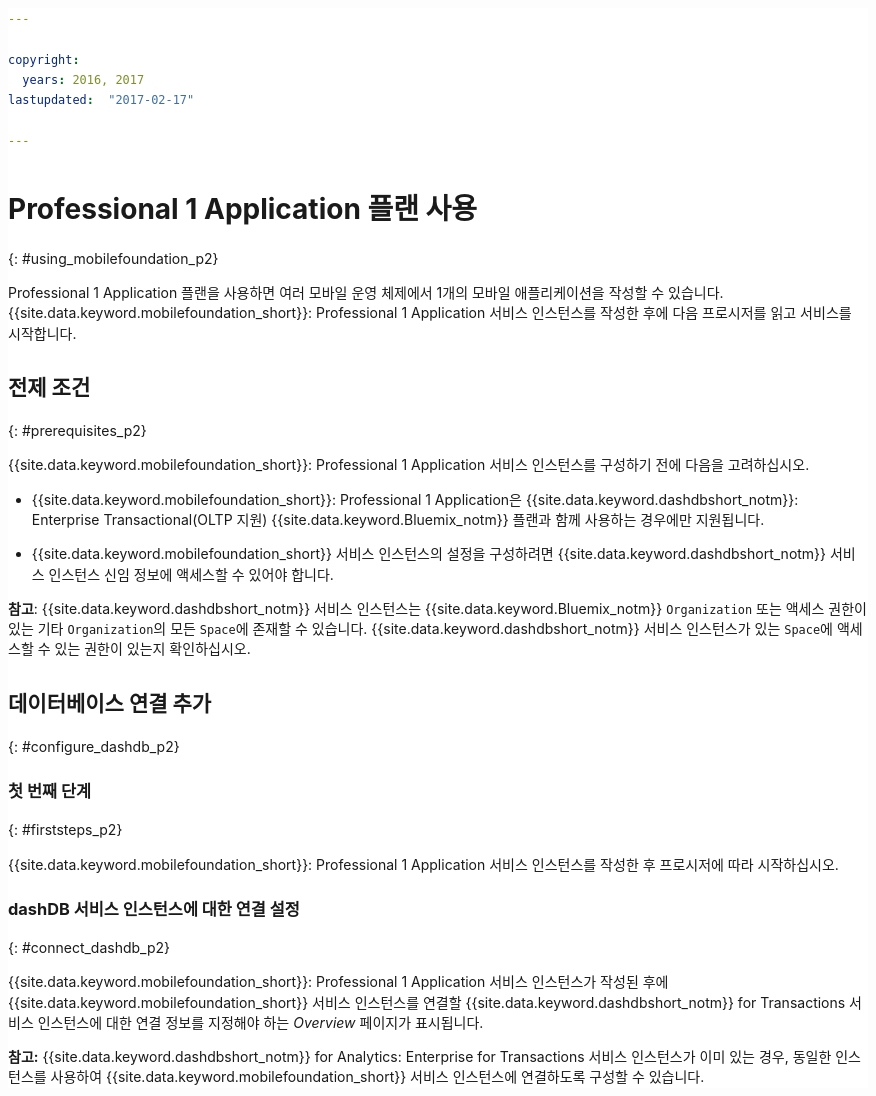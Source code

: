 ```yaml
---

copyright:
  years: 2016, 2017
lastupdated:  "2017-02-17"

---
```


#	Professional 1 Application 플랜 사용
{: #using_mobilefoundation_p2}

Professional 1 Application 플랜을 사용하면 여러 모바일 운영 체제에서 1개의 모바일 애플리케이션을 작성할 수 있습니다.
{{site.data.keyword.mobilefoundation_short}}: Professional 1 Application 서비스 인스턴스를 작성한 후에 다음 프로시저를 읽고 서비스를 시작합니다.

## 전제 조건
{: #prerequisites_p2}

{{site.data.keyword.mobilefoundation_short}}: Professional 1 Application 서비스 인스턴스를 구성하기 전에 다음을 고려하십시오.
* {{site.data.keyword.mobilefoundation_short}}: Professional 1 Application은 {{site.data.keyword.dashdbshort_notm}}: Enterprise Transactional(OLTP 지원) {{site.data.keyword.Bluemix_notm}} 플랜과 함께 사용하는 경우에만 지원됩니다.

* {{site.data.keyword.mobilefoundation_short}} 서비스 인스턴스의 설정을 구성하려면 {{site.data.keyword.dashdbshort_notm}} 서비스 인스턴스 신임 정보에 액세스할 수 있어야 합니다. 

**참고**: {{site.data.keyword.dashdbshort_notm}} 서비스 인스턴스는 {{site.data.keyword.Bluemix_notm}} `Organization` 또는 액세스 권한이 있는 기타 `Organization`의 모든 `Space`에 존재할 수 있습니다. {{site.data.keyword.dashdbshort_notm}} 서비스 인스턴스가 있는 `Space`에 액세스할 수 있는 권한이 있는지 확인하십시오. 


## 데이터베이스 연결 추가
{: #configure_dashdb_p2}

###  첫 번째 단계
{: #firststeps_p2}

{{site.data.keyword.mobilefoundation_short}}: Professional 1 Application 서비스 인스턴스를 작성한 후 프로시저에 따라 시작하십시오. 

### dashDB 서비스 인스턴스에 대한 연결 설정
{: #connect_dashdb_p2}

{{site.data.keyword.mobilefoundation_short}}: Professional 1 Application 서비스 인스턴스가 작성된 후에 {{site.data.keyword.mobilefoundation_short}} 서비스 인스턴스를 연결할 {{site.data.keyword.dashdbshort_notm}} for Transactions 서비스 인스턴스에 대한 연결 정보를 지정해야 하는 *Overview* 페이지가 표시됩니다.

**참고:** {{site.data.keyword.dashdbshort_notm}} for Analytics: Enterprise for Transactions 서비스 인스턴스가 이미 있는 경우, 동일한 인스턴스를 사용하여 {{site.data.keyword.mobilefoundation_short}} 서비스 인스턴스에 연결하도록 구성할 수 있습니다.
